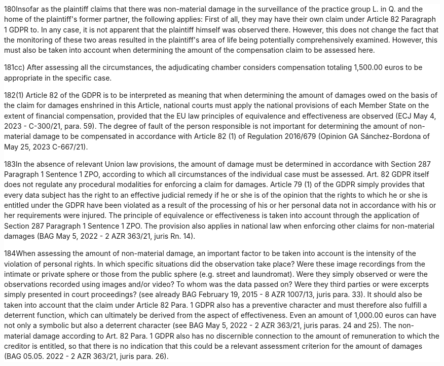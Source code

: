 180Insofar as the plaintiff claims that there was non-material damage in the surveillance of the practice group L. in Q. and the home of the plaintiff's former partner, the following applies: First of all, they may have their own claim under Article 82 Paragraph 1 GDPR to. In any case, it is not apparent that the plaintiff himself was observed there. However, this does not change the fact that the monitoring of these two areas resulted in the plaintiff's area of life being potentially comprehensively examined. However, this must also be taken into account when determining the amount of the compensation claim to be assessed here.

181cc) After assessing all the circumstances, the adjudicating chamber considers compensation totaling 1,500.00 euros to be appropriate in the specific case.

182(1) Article 82 of the GDPR is to be interpreted as meaning that when determining the amount of damages owed on the basis of the claim for damages enshrined in this Article, national courts must apply the national provisions of each Member State on the extent of financial compensation, provided that the EU law principles of equivalence and effectiveness are observed (ECJ May 4, 2023 - C-300/21, para. 59). The degree of fault of the person responsible is not important for determining the amount of non-material damage to be compensated in accordance with Article 82 (1) of Regulation 2016/679 (Opinion GA Sánchez-Bordona of May 25, 2023 C-667/21).

183In the absence of relevant Union law provisions, the amount of damage must be determined in accordance with Section 287 Paragraph 1 Sentence 1 ZPO, according to which all circumstances of the individual case must be assessed. Art. 82 GDPR itself does not regulate any procedural modalities for enforcing a claim for damages. Article 79 (1) of the GDPR simply provides that every data subject has the right to an effective judicial remedy if he or she is of the opinion that the rights to which he or she is entitled under the GDPR have been violated as a result of the processing of his or her personal data not in accordance with his or her requirements were injured. The principle of equivalence or effectiveness is taken into account through the application of Section 287 Paragraph 1 Sentence 1 ZPO. The provision also applies in national law when enforcing other claims for non-material damages (BAG May 5, 2022 - 2 AZR 363/21, juris Rn. 14).

184When assessing the amount of non-material damage, an important factor to be taken into account is the intensity of the violation of personal rights. In which specific situations did the observation take place? Were these image recordings from the intimate or private sphere or those from the public sphere (e.g. street and laundromat). Were they simply observed or were the observations recorded using images and/or video? To whom was the data passed on? Were they third parties or were excerpts simply presented in court proceedings? (see already BAG February 19, 2015 - 8 AZR 1007/13, juris para. 33). It should also be taken into account that the claim under Article 82 Para. 1 GDPR also has a preventive character and must therefore also fulfill a deterrent function, which can ultimately be derived from the aspect of effectiveness. Even an amount of 1,000.00 euros can have not only a symbolic but also a deterrent character (see BAG May 5, 2022 - 2 AZR 363/21, juris paras. 24 and 25). The non-material damage according to Art. 82 Para. 1 GDPR also has no discernible connection to the amount of remuneration to which the creditor is entitled, so that there is no indication that this could be a relevant assessment criterion for the amount of damages (BAG 05.05. 2022 - 2 AZR 363/21, juris para. 26).

